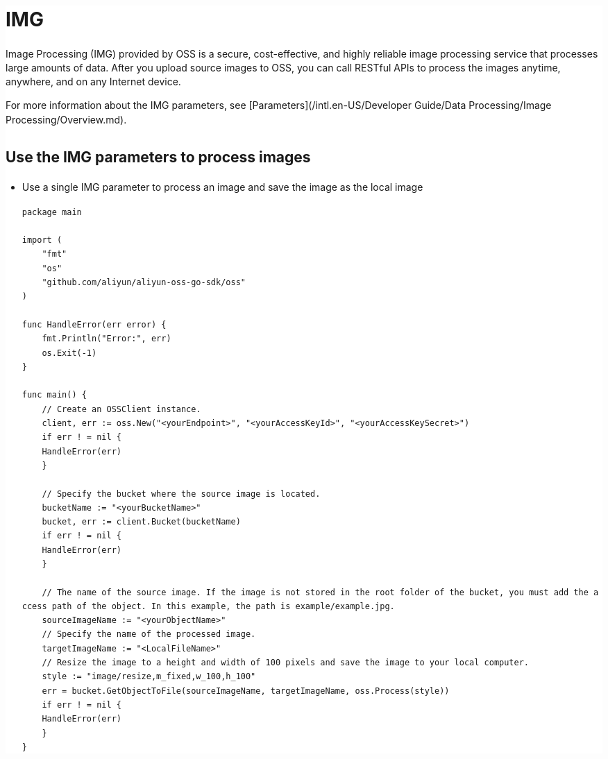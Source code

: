 # IMG

Image Processing \(IMG\) provided by OSS is a secure, cost-effective, and highly reliable image processing service that processes large amounts of data. After you upload source images to OSS, you can call RESTful APIs to process the images anytime, anywhere, and on any Internet device.

For more information about the IMG parameters, see [Parameters](/intl.en-US/Developer Guide/Data Processing/Image Processing/Overview.md).

## Use the IMG parameters to process images

-   Use a single IMG parameter to process an image and save the image as the local image

    ```
    package main
    
    import (
        "fmt"
        "os"
        "github.com/aliyun/aliyun-oss-go-sdk/oss"
    )
    
    func HandleError(err error) {
        fmt.Println("Error:", err)
        os.Exit(-1)
    }
    
    func main() {
        // Create an OSSClient instance.
        client, err := oss.New("<yourEndpoint>", "<yourAccessKeyId>", "<yourAccessKeySecret>")
        if err ! = nil {
        HandleError(err)
        }
    
        // Specify the bucket where the source image is located.
        bucketName := "<yourBucketName>"
        bucket, err := client.Bucket(bucketName)
        if err ! = nil {
        HandleError(err)
        }
    
        // The name of the source image. If the image is not stored in the root folder of the bucket, you must add the access path of the object. In this example, the path is example/example.jpg.
        sourceImageName := "<yourObjectName>"
        // Specify the name of the processed image.
        targetImageName := "<LocalFileName>"
        // Resize the image to a height and width of 100 pixels and save the image to your local computer.
        style := "image/resize,m_fixed,w_100,h_100"
        err = bucket.GetObjectToFile(sourceImageName, targetImageName, oss.Process(style))
        if err ! = nil {
        HandleError(err)
        }
    }
    ```
